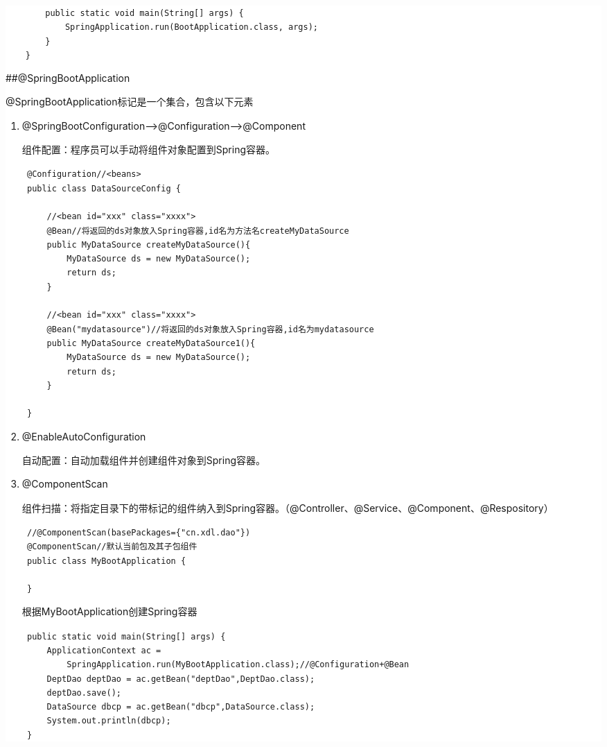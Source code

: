 			public static void main(String[] args) {
				SpringApplication.run(BootApplication.class, args);
			}
		}


##@SpringBootApplication

@SpringBootApplication标记是一个集合，包含以下元素

1. @SpringBootConfiguration-->@Configuration-->@Component

	组件配置：程序员可以手动将组件对象配置到Spring容器。

		@Configuration//<beans>
		public class DataSourceConfig {
			
			//<bean id="xxx" class="xxxx">
			@Bean//将返回的ds对象放入Spring容器,id名为方法名createMyDataSource
			public MyDataSource createMyDataSource(){
				MyDataSource ds = new MyDataSource();
				return ds;
			}
	
			//<bean id="xxx" class="xxxx">
			@Bean("mydatasource")//将返回的ds对象放入Spring容器,id名为mydatasource
			public MyDataSource createMyDataSource1(){
				MyDataSource ds = new MyDataSource();
				return ds;
			}

		}
	

2. @EnableAutoConfiguration

	自动配置：自动加载组件并创建组件对象到Spring容器。

3. @ComponentScan

	组件扫描：将指定目录下的带标记的组件纳入到Spring容器。（@Controller、@Service、@Component、@Respository）

		//@ComponentScan(basePackages={"cn.xdl.dao"})
		@ComponentScan//默认当前包及其子包组件
		public class MyBootApplication {
		
		}

	根据MyBootApplication创建Spring容器

		public static void main(String[] args) {
			ApplicationContext ac = 
				SpringApplication.run(MyBootApplication.class);//@Configuration+@Bean
			DeptDao deptDao = ac.getBean("deptDao",DeptDao.class);
			deptDao.save();
			DataSource dbcp = ac.getBean("dbcp",DataSource.class);
			System.out.println(dbcp);
		}